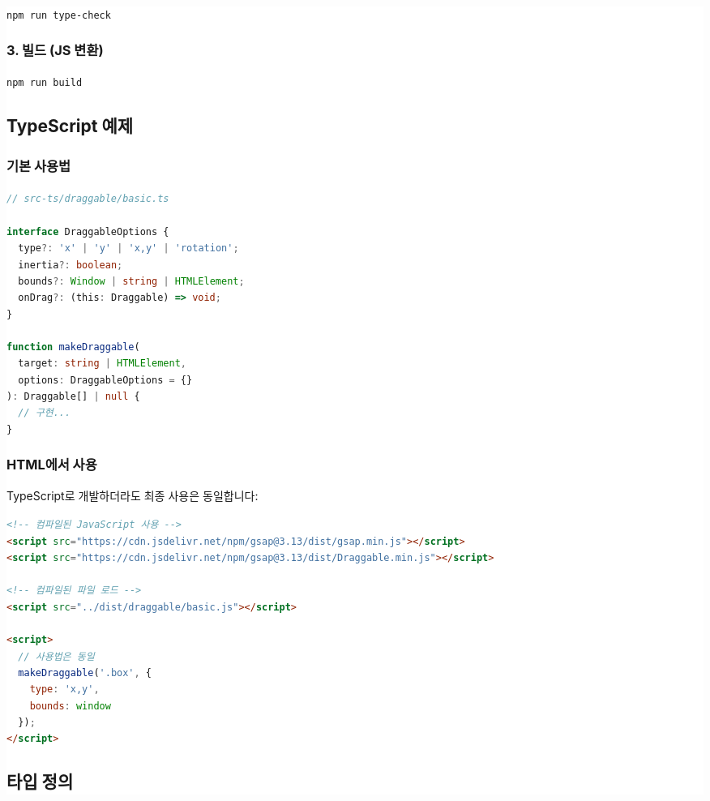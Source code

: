 ```bash
npm run type-check
```

### 3. 빌드 (JS 변환)

```bash
npm run build
```

## TypeScript 예제

### 기본 사용법

```typescript
// src-ts/draggable/basic.ts

interface DraggableOptions {
  type?: 'x' | 'y' | 'x,y' | 'rotation';
  inertia?: boolean;
  bounds?: Window | string | HTMLElement;
  onDrag?: (this: Draggable) => void;
}

function makeDraggable(
  target: string | HTMLElement,
  options: DraggableOptions = {}
): Draggable[] | null {
  // 구현...
}
```

### HTML에서 사용

TypeScript로 개발하더라도 최종 사용은 동일합니다:

```html
<!-- 컴파일된 JavaScript 사용 -->
<script src="https://cdn.jsdelivr.net/npm/gsap@3.13/dist/gsap.min.js"></script>
<script src="https://cdn.jsdelivr.net/npm/gsap@3.13/dist/Draggable.min.js"></script>

<!-- 컴파일된 파일 로드 -->
<script src="../dist/draggable/basic.js"></script>

<script>
  // 사용법은 동일
  makeDraggable('.box', {
    type: 'x,y',
    bounds: window
  });
</script>
```

## 타입 정의
